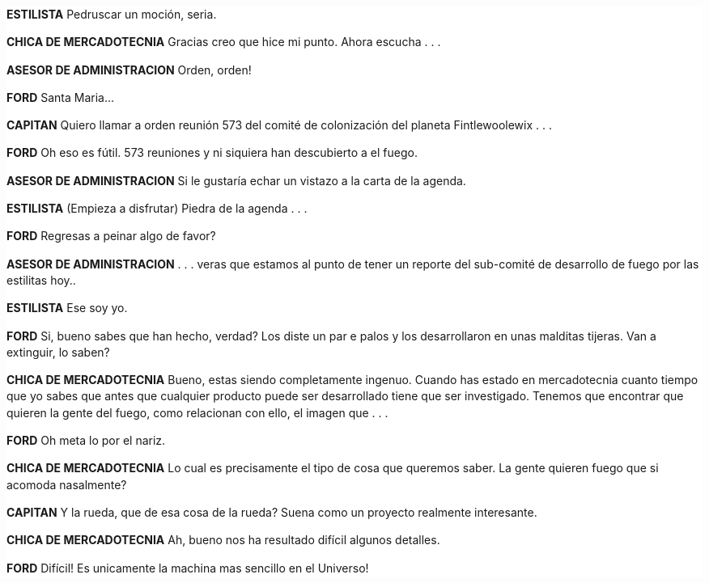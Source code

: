 **ESTILISTA**
Pedruscar un moción, seria.

**CHICA DE MERCADOTECNIA**
Gracias creo que hice mi punto. Ahora escucha  . . .

**ASESOR DE ADMINISTRACION**
Orden, orden!

**FORD**
Santa Maria...

**CAPITAN**
Quiero llamar a orden reunión 573 del comité de colonización del planeta Fintlewoolewix . . .

**FORD**
Oh eso es fútil. 573 reuniones  y ni siquiera han descubierto a el fuego.

**ASESOR DE ADMINISTRACION**
Si le gustaría echar un vistazo a la carta de la agenda.

**ESTILISTA**
(Empieza a disfrutar) Piedra de la agenda . . .

**FORD**
Regresas a peinar algo de favor?

**ASESOR DE ADMINISTRACION**
. . . veras que estamos al punto de tener un reporte del sub-comité de desarrollo de fuego por las estilitas hoy.. 

**ESTILISTA**
Ese soy yo.

**FORD**
Si, bueno sabes que han hecho, verdad? Los diste un par e palos y los desarrollaron en unas malditas tijeras. Van a extinguir, lo saben?

**CHICA DE MERCADOTECNIA**
Bueno, estas siendo completamente ingenuo. Cuando has estado en mercadotecnia cuanto tiempo que yo sabes que antes que cualquier producto puede ser desarrollado tiene que ser investigado. Tenemos que encontrar que quieren la gente del fuego, como relacionan con ello, el imagen que . . .

**FORD**
Oh meta lo por el nariz.

**CHICA DE MERCADOTECNIA**
Lo cual es precisamente el tipo de cosa que queremos saber. La gente quieren fuego que si acomoda nasalmente?

**CAPITAN**
Y la rueda, que de esa cosa de la rueda? Suena como un proyecto realmente interesante.

**CHICA DE MERCADOTECNIA**
Ah, bueno nos ha resultado difícil algunos detalles.

**FORD**
Difícil! Es unicamente la machina mas sencillo en el Universo!
